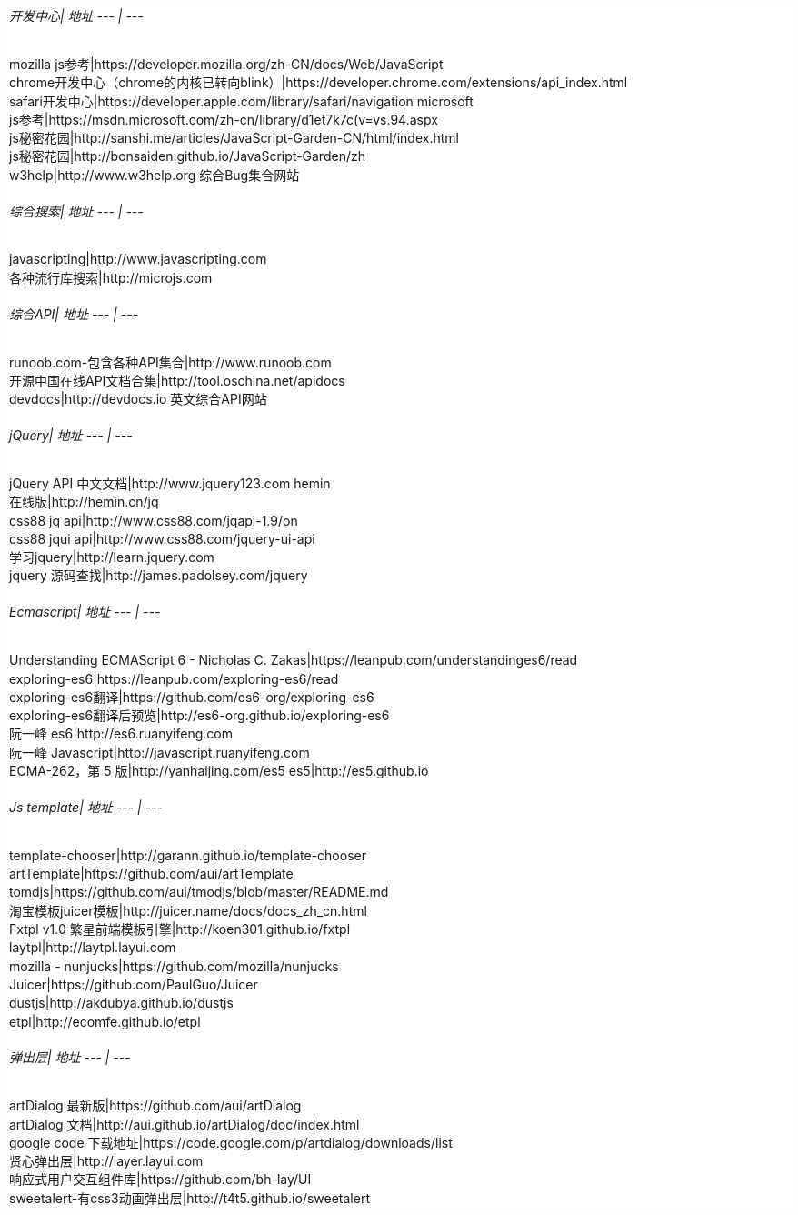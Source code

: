 ###### 开发中心| 地址 --- | ---  
<div>mozilla js参考|https://developer.mozilla.org/zh-CN/docs/Web/JavaScript </div>
<div>chrome开发中心（chrome的内核已转向blink）|https://developer.chrome.com/extensions/api_index.html </div>
<div>safari开发中心|https://developer.apple.com/library/safari/navigation microsoft </div>
<div>js参考|https://msdn.microsoft.com/zh-cn/library/d1et7k7c(v=vs.94.aspx </div>
<div>js秘密花园|http://sanshi.me/articles/JavaScript-Garden-CN/html/index.html </div>
<div>js秘密花园|http://bonsaiden.github.io/JavaScript-Garden/zh </div>
<div>w3help|http://www.w3help.org 综合Bug集合网站   </div>

###### 综合搜索| 地址 --- | ---  
<div>javascripting|http://www.javascripting.com </div>
<div>各种流行库搜索|http://microjs.com   </div>

###### 综合API| 地址 --- | ---     
<div>runoob.com-包含各种API集合|http://www.runoob.com </div>
<div>开源中国在线API文档合集|http://tool.oschina.net/apidocs </div>
<div>devdocs|http://devdocs.io 英文综合API网站   </div>

###### jQuery| 地址 --- | ---     
<div>jQuery API 中文文档|http://www.jquery123.com hemin </div>
<div>在线版|http://hemin.cn/jq </div>
<div>css88 jq api|http://www.css88.com/jqapi-1.9/on </div>
<div>css88 jqui api|http://www.css88.com/jquery-ui-api </div>
<div>学习jquery|http://learn.jquery.com </div>
<div>jquery 源码查找|http://james.padolsey.com/jquery   </div>

###### Ecmascript| 地址 --- | ---     
<div>Understanding ECMAScript 6 - Nicholas C. Zakas|https://leanpub.com/understandinges6/read</div> 
<div>exploring-es6|https://leanpub.com/exploring-es6/read </div>
<div>exploring-es6翻译|https://github.com/es6-org/exploring-es6 </div>
<div>exploring-es6翻译后预览|http://es6-org.github.io/exploring-es6 </div>
<div>阮一峰 es6|http://es6.ruanyifeng.com </div>
<div>阮一峰 Javascript|http://javascript.ruanyifeng.com </div>
<div>ECMA-262，第 5 版|http://yanhaijing.com/es5 es5|http://es5.github.io   </div>

###### Js template| 地址 --- | ---     
<div>template-chooser|http://garann.github.io/template-chooser </div>
<div>artTemplate|https://github.com/aui/artTemplate </div>
<div>tomdjs|https://github.com/aui/tmodjs/blob/master/README.md </div>
<div>淘宝模板juicer模板|http://juicer.name/docs/docs_zh_cn.html </div>
<div>Fxtpl v1.0 繁星前端模板引擎|http://koen301.github.io/fxtpl </div>
<div>laytpl|http://laytpl.layui.com </div>
<div>mozilla - nunjucks|https://github.com/mozilla/nunjucks </div>
<div>Juicer|https://github.com/PaulGuo/Juicer </div>
<div>dustjs|http://akdubya.github.io/dustjs </div>
<div>etpl|http://ecomfe.github.io/etpl   </div>

###### 弹出层| 地址 --- | ---     
<div>artDialog 最新版|https://github.com/aui/artDialog </div>
<div>artDialog 文档|http://aui.github.io/artDialog/doc/index.html </div>
<div>google code 下载地址|https://code.google.com/p/artdialog/downloads/list </div>
<div>贤心弹出层|http://layer.layui.com </div>
<div>响应式用户交互组件库|https://github.com/bh-lay/UI </div>
<div>sweetalert-有css3动画弹出层|http://t4t5.github.io/sweetalert   </div>
